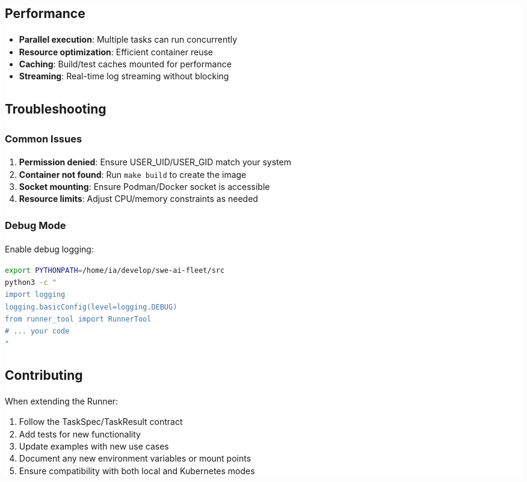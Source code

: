 ## Performance

- **Parallel execution**: Multiple tasks can run concurrently
- **Resource optimization**: Efficient container reuse
- **Caching**: Build/test caches mounted for performance
- **Streaming**: Real-time log streaming without blocking

## Troubleshooting

### Common Issues

1. **Permission denied**: Ensure USER_UID/USER_GID match your system
2. **Container not found**: Run `make build` to create the image
3. **Socket mounting**: Ensure Podman/Docker socket is accessible
4. **Resource limits**: Adjust CPU/memory constraints as needed

### Debug Mode

Enable debug logging:

```bash
export PYTHONPATH=/home/ia/develop/swe-ai-fleet/src
python3 -c "
import logging
logging.basicConfig(level=logging.DEBUG)
from runner_tool import RunnerTool
# ... your code
"
```

## Contributing

When extending the Runner:

1. Follow the TaskSpec/TaskResult contract
2. Add tests for new functionality
3. Update examples with new use cases
4. Document any new environment variables or mount points
5. Ensure compatibility with both local and Kubernetes modes

